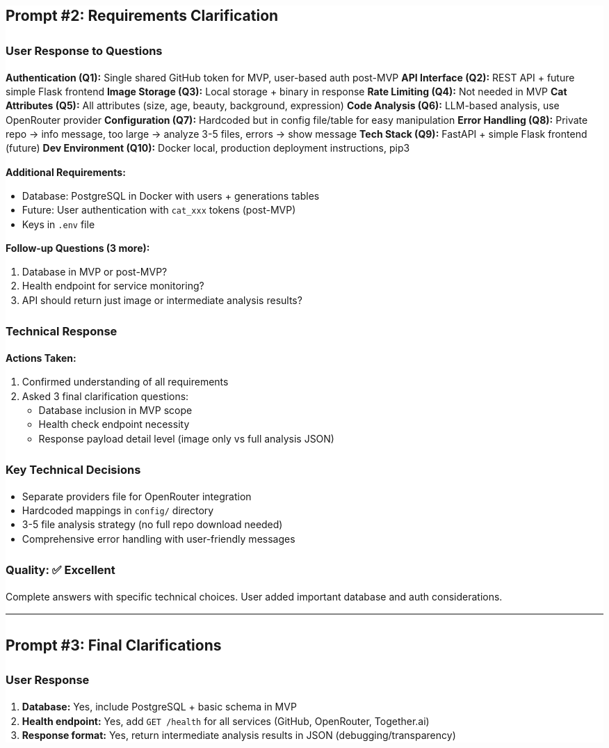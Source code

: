 
## Prompt #2: Requirements Clarification

### User Response to Questions
**Authentication (Q1):** Single shared GitHub token for MVP, user-based auth post-MVP
**API Interface (Q2):** REST API + future simple Flask frontend
**Image Storage (Q3):** Local storage + binary in response
**Rate Limiting (Q4):** Not needed in MVP
**Cat Attributes (Q5):** All attributes (size, age, beauty, background, expression)
**Code Analysis (Q6):** LLM-based analysis, use OpenRouter provider
**Configuration (Q7):** Hardcoded but in config file/table for easy manipulation
**Error Handling (Q8):** Private repo → info message, too large → analyze 3-5 files, errors → show message
**Tech Stack (Q9):** FastAPI + simple Flask frontend (future)
**Dev Environment (Q10):** Docker local, production deployment instructions, pip3

**Additional Requirements:**
- Database: PostgreSQL in Docker with users + generations tables
- Future: User authentication with `cat_xxx` tokens (post-MVP)
- Keys in `.env` file

**Follow-up Questions (3 more):**
1. Database in MVP or post-MVP?
2. Health endpoint for service monitoring?
3. API should return just image or intermediate analysis results?

### Technical Response
**Actions Taken:**
1. Confirmed understanding of all requirements
2. Asked 3 final clarification questions:
   - Database inclusion in MVP scope
   - Health check endpoint necessity
   - Response payload detail level (image only vs full analysis JSON)

### Key Technical Decisions
- Separate providers file for OpenRouter integration
- Hardcoded mappings in `config/` directory
- 3-5 file analysis strategy (no full repo download needed)
- Comprehensive error handling with user-friendly messages

### Quality: ✅ Excellent
Complete answers with specific technical choices. User added important database and auth considerations.

---

## Prompt #3: Final Clarifications

### User Response
1. **Database:** Yes, include PostgreSQL + basic schema in MVP
2. **Health endpoint:** Yes, add `GET /health` for all services (GitHub, OpenRouter, Together.ai)
3. **Response format:** Yes, return intermediate analysis results in JSON (debugging/transparency)
